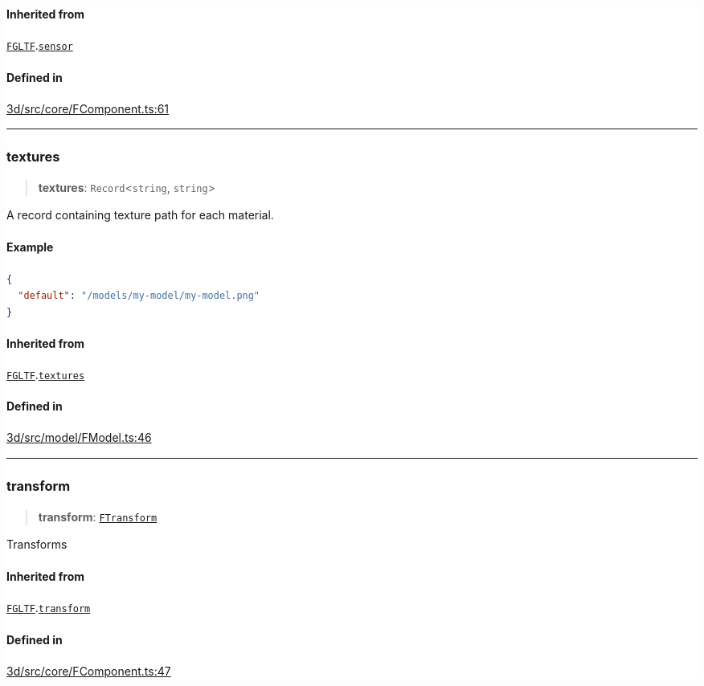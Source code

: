 #### Inherited from

[`FGLTF`](FGLTF.md).[`sensor`](FGLTF.md#sensor)

#### Defined in

[3d/src/core/FComponent.ts:61](https://github.com/fibbojs/fibbo/blob/c8bca4c6d190e0a6b19c44fcd12f335601e086d6/packages/3d/src/core/FComponent.ts#L61)

***

### textures

> **textures**: `Record`\<`string`, `string`\>

A record containing texture path for each material.

#### Example

```json
{
  "default": "/models/my-model/my-model.png"
}
```

#### Inherited from

[`FGLTF`](FGLTF.md).[`textures`](FGLTF.md#textures)

#### Defined in

[3d/src/model/FModel.ts:46](https://github.com/fibbojs/fibbo/blob/c8bca4c6d190e0a6b19c44fcd12f335601e086d6/packages/3d/src/model/FModel.ts#L46)

***

### transform

> **transform**: [`FTransform`](FTransform.md)

Transforms

#### Inherited from

[`FGLTF`](FGLTF.md).[`transform`](FGLTF.md#transform)

#### Defined in

[3d/src/core/FComponent.ts:47](https://github.com/fibbojs/fibbo/blob/c8bca4c6d190e0a6b19c44fcd12f335601e086d6/packages/3d/src/core/FComponent.ts#L47)
